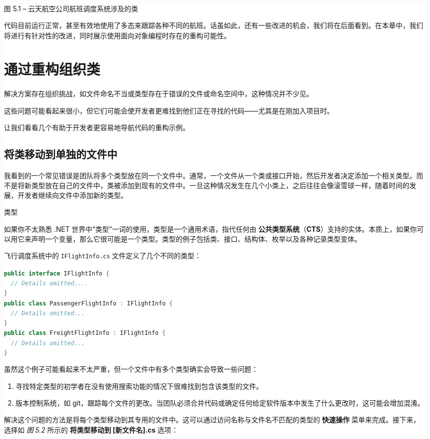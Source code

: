 图 5.1 – 云天航空公司航班调度系统涉及的类

代码目前运行正常，甚至有效地使用了多态来跟踪各种不同的航班。话虽如此，还有一些改进的机会，我们将在后面看到。在本章中，我们将进行有针对性的改进，同时展示使用面向对象编程时存在的重构可能性。

# 通过重构组织类

解决方案存在组织挑战，如文件命名不当或类型存在于错误的文件或命名空间中，这种情况并不少见。

这些问题可能看起来很小，但它们可能会使开发者更难找到他们正在寻找的代码——尤其是在刚加入项目时。

让我们看看几个有助于开发者更容易地导航代码的重构示例。

## 将类移动到单独的文件中

我看到的一个常见错误是团队将多个类型放在同一个文件中。通常，一个文件从一个类或接口开始，然后开发者决定添加一个相关类型。而不是将新类型放在自己的文件中，类被添加到现有的文件中。一旦这种情况发生在几个小类上，之后往往会像滚雪球一样，随着时间的发展，开发者继续向文件中添加新的类型。

类型

如果你不太熟悉 .NET 世界中“类型”一词的使用，类型是一个通用术语，指代任何由 **公共类型系统**（**CTS**）支持的实体。本质上，如果你可以用它来声明一个变量，那么它很可能是一个类型。类型的例子包括类、接口、结构体、枚举以及各种记录类型变体。

飞行调度系统中的 `IFlightInfo.cs` 文件定义了几个不同的类型：

```cs
public interface IFlightInfo {
  // Details omitted....
}
public class PassengerFlightInfo : IFlightInfo {
  // Details omitted...
}
public class FreightFlightInfo : IFlightInfo {
  // Details omitted...
}
```

虽然这个例子可能看起来不太严重，但一个文件中有多个类型确实会导致一些问题：

1.  寻找特定类型的初学者在没有使用搜索功能的情况下很难找到包含该类型的文件。

1.  版本控制系统，如 git，跟踪每个文件的更改。当团队必须合并代码或确定任何给定软件版本中发生了什么更改时，这可能会增加混淆。

解决这个问题的方法是将每个类型移动到其专用的文件中。这可以通过访问名称与文件名不匹配的类型的 **快速操作** 菜单来完成。接下来，选择如 *图 5.2* 所示的 **将类型移动到 [新文件名].cs** 选项：
